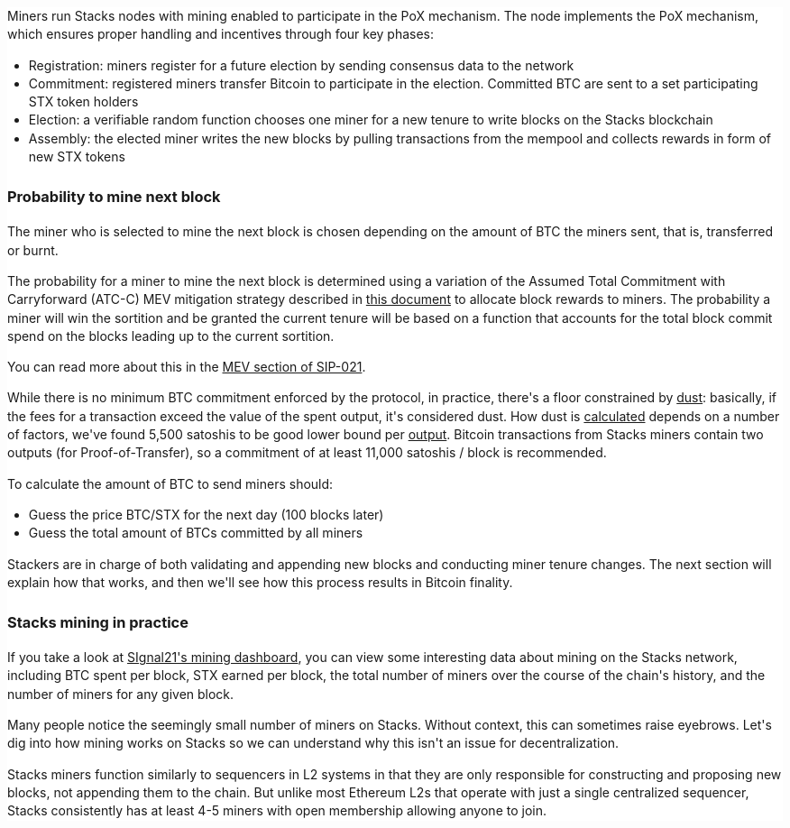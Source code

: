 Miners run Stacks nodes with mining enabled to participate in the PoX mechanism. The node implements the PoX mechanism, which ensures proper handling and incentives through four key phases:

* Registration: miners register for a future election by sending consensus data to the network
* Commitment: registered miners transfer Bitcoin to participate in the election. Committed BTC are sent to a set participating STX token holders
* Election: a verifiable random function chooses one miner for a new tenure to write blocks on the Stacks blockchain
* Assembly: the elected miner writes the new blocks by pulling transactions from the mempool and collects rewards in form of new STX tokens

### Probability to mine next block

The miner who is selected to mine the next block is chosen depending on the amount of BTC the miners sent, that is, transferred or burnt.

The probability for a miner to mine the next block is determined using a variation of the Assumed Total Commitment with Carryforward (ATC-C) MEV mitigation strategy described in [this document](https://github.com/stacksgov/sips/blob/feat/sip-021-nakamoto/sips/sip-021/MEV-Report.pdf) to allocate block rewards to miners. The probability a miner will win the sortition and be granted the current tenure will be based on a function that accounts for the total block commit spend on the blocks leading up to the current sortition.

You can read more about this in the [MEV section of SIP-021](https://github.com/stacksgov/sips/blob/feat/sip-021-nakamoto/sips/sip-021/sip-021-nakamoto.md#block-reward-distribution-and-mev).

While there is no minimum BTC commitment enforced by the protocol, in practice, there's a floor constrained by [dust](https://unchained-capital.com/blog/dust-thermodynamics/): basically, if the fees for a transaction exceed the value of the spent output, it's considered dust. How dust is [calculated](https://github.com/bitcoin/bitcoin/blob/master/src/policy/policy.cpp#L14) depends on a number of factors, we've found 5,500 satoshis to be good lower bound per [output](https://learnmeabitcoin.com/technical/output). Bitcoin transactions from Stacks miners contain two outputs (for Proof-of-Transfer), so a commitment of at least 11,000 satoshis / block is recommended.

To calculate the amount of BTC to send miners should:

* Guess the price BTC/STX for the next day (100 blocks later)
* Guess the total amount of BTCs committed by all miners

Stackers are in charge of both validating and appending new blocks and conducting miner tenure changes. The next section will explain how that works, and then we'll see how this process results in Bitcoin finality.

### Stacks mining in practice

If you take a look at [SIgnal21's mining dashboard](https://app.signal21.io/stacks/mining), you can view some interesting data about mining on the Stacks network, including BTC spent per block, STX earned per block, the total number of miners over the course of the chain's history, and the number of miners for any given block.

Many people notice the seemingly small number of miners on Stacks. Without context, this can sometimes raise eyebrows. Let's dig into how mining works on Stacks so we can understand why this isn't an issue for decentralization.

Stacks miners function similarly to sequencers in L2 systems in that they are only responsible for constructing and proposing new blocks, not appending them to the chain. But unlike most Ethereum L2s that operate with just a single centralized sequencer, Stacks consistently has at least 4-5 miners with open membership allowing anyone to join.
